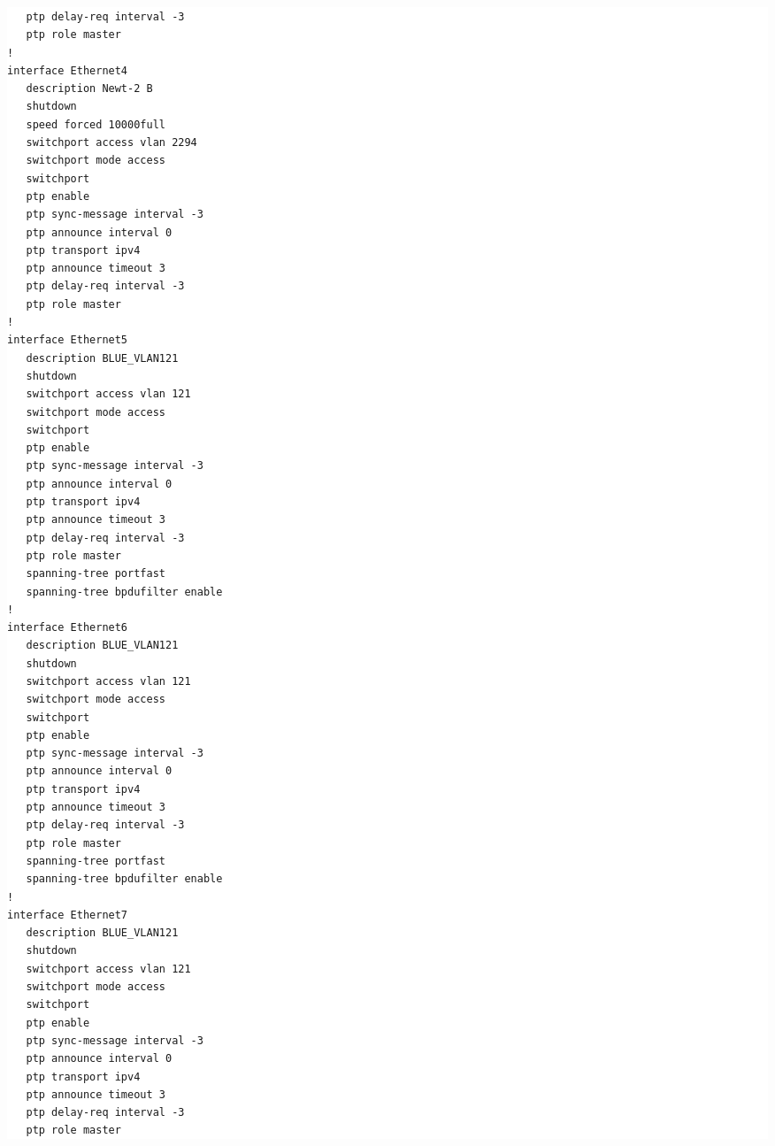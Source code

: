 ```eos
   ptp delay-req interval -3
   ptp role master
!
interface Ethernet4
   description Newt-2 B
   shutdown
   speed forced 10000full
   switchport access vlan 2294
   switchport mode access
   switchport
   ptp enable
   ptp sync-message interval -3
   ptp announce interval 0
   ptp transport ipv4
   ptp announce timeout 3
   ptp delay-req interval -3
   ptp role master
!
interface Ethernet5
   description BLUE_VLAN121
   shutdown
   switchport access vlan 121
   switchport mode access
   switchport
   ptp enable
   ptp sync-message interval -3
   ptp announce interval 0
   ptp transport ipv4
   ptp announce timeout 3
   ptp delay-req interval -3
   ptp role master
   spanning-tree portfast
   spanning-tree bpdufilter enable
!
interface Ethernet6
   description BLUE_VLAN121
   shutdown
   switchport access vlan 121
   switchport mode access
   switchport
   ptp enable
   ptp sync-message interval -3
   ptp announce interval 0
   ptp transport ipv4
   ptp announce timeout 3
   ptp delay-req interval -3
   ptp role master
   spanning-tree portfast
   spanning-tree bpdufilter enable
!
interface Ethernet7
   description BLUE_VLAN121
   shutdown
   switchport access vlan 121
   switchport mode access
   switchport
   ptp enable
   ptp sync-message interval -3
   ptp announce interval 0
   ptp transport ipv4
   ptp announce timeout 3
   ptp delay-req interval -3
   ptp role master
```